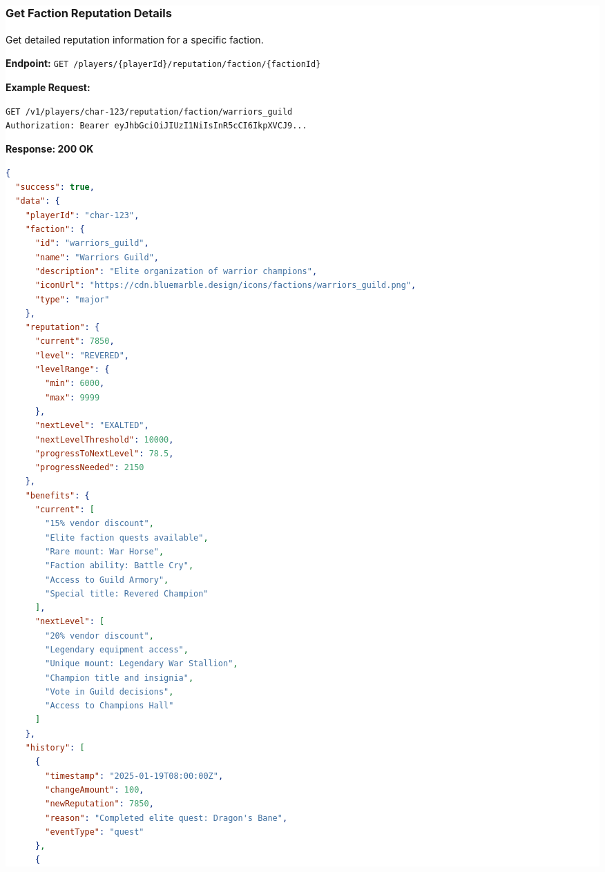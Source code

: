 
### Get Faction Reputation Details

Get detailed reputation information for a specific faction.

**Endpoint:** `GET /players/{playerId}/reputation/faction/{factionId}`

**Example Request:**

```http
GET /v1/players/char-123/reputation/faction/warriors_guild
Authorization: Bearer eyJhbGciOiJIUzI1NiIsInR5cCI6IkpXVCJ9...
```

**Response: 200 OK**

```json
{
  "success": true,
  "data": {
    "playerId": "char-123",
    "faction": {
      "id": "warriors_guild",
      "name": "Warriors Guild",
      "description": "Elite organization of warrior champions",
      "iconUrl": "https://cdn.bluemarble.design/icons/factions/warriors_guild.png",
      "type": "major"
    },
    "reputation": {
      "current": 7850,
      "level": "REVERED",
      "levelRange": {
        "min": 6000,
        "max": 9999
      },
      "nextLevel": "EXALTED",
      "nextLevelThreshold": 10000,
      "progressToNextLevel": 78.5,
      "progressNeeded": 2150
    },
    "benefits": {
      "current": [
        "15% vendor discount",
        "Elite faction quests available",
        "Rare mount: War Horse",
        "Faction ability: Battle Cry",
        "Access to Guild Armory",
        "Special title: Revered Champion"
      ],
      "nextLevel": [
        "20% vendor discount",
        "Legendary equipment access",
        "Unique mount: Legendary War Stallion",
        "Champion title and insignia",
        "Vote in Guild decisions",
        "Access to Champions Hall"
      ]
    },
    "history": [
      {
        "timestamp": "2025-01-19T08:00:00Z",
        "changeAmount": 100,
        "newReputation": 7850,
        "reason": "Completed elite quest: Dragon's Bane",
        "eventType": "quest"
      },
      {
```
